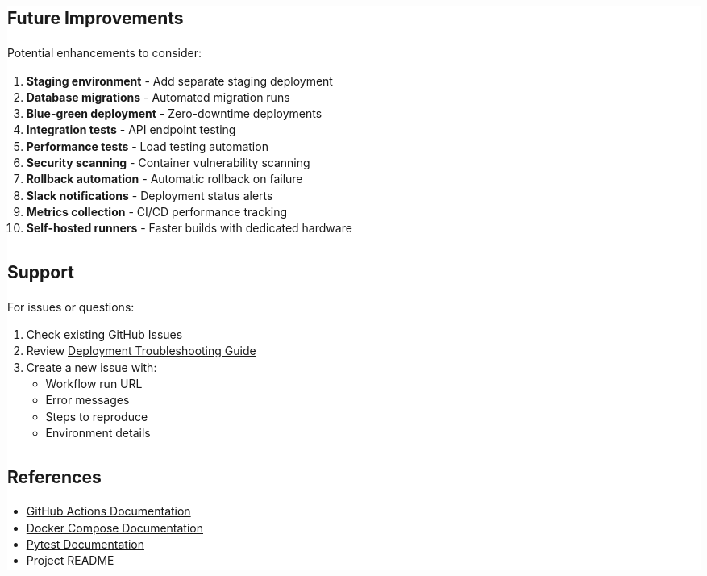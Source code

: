 ## Future Improvements

Potential enhancements to consider:

1. **Staging environment** - Add separate staging deployment
2. **Database migrations** - Automated migration runs
3. **Blue-green deployment** - Zero-downtime deployments
4. **Integration tests** - API endpoint testing
5. **Performance tests** - Load testing automation
6. **Security scanning** - Container vulnerability scanning
7. **Rollback automation** - Automatic rollback on failure
8. **Slack notifications** - Deployment status alerts
9. **Metrics collection** - CI/CD performance tracking
10. **Self-hosted runners** - Faster builds with dedicated hardware

## Support

For issues or questions:

1. Check existing [GitHub Issues](https://github.com/erliona/dating/issues)
2. Review [Deployment Troubleshooting Guide](./DEPLOYMENT_TROUBLESHOOTING.md)
3. Create a new issue with:
   - Workflow run URL
   - Error messages
   - Steps to reproduce
   - Environment details

## References

- [GitHub Actions Documentation](https://docs.github.com/en/actions)
- [Docker Compose Documentation](https://docs.docker.com/compose/)
- [Pytest Documentation](https://docs.pytest.org/)
- [Project README](../README.md)
